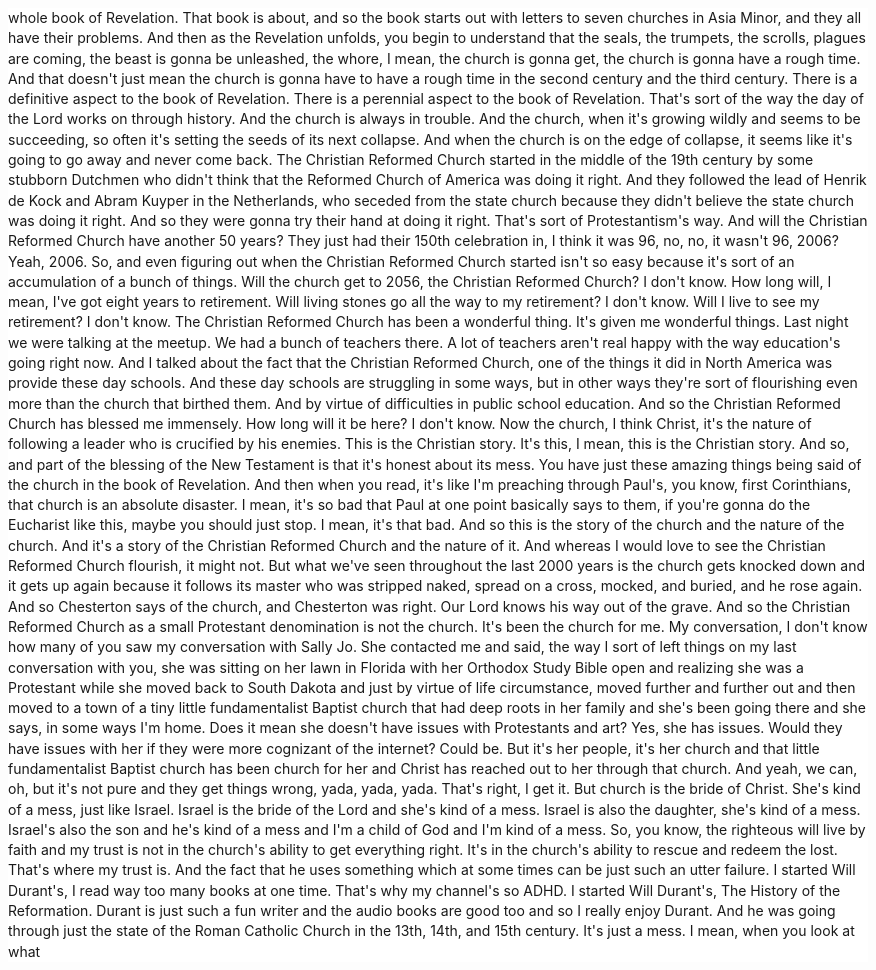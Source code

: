 whole book of Revelation. That book is about, and so the book starts out with letters to seven churches in Asia Minor, and they all have their problems. And then as the Revelation unfolds, you begin to understand that the seals, the trumpets, the scrolls, plagues are coming, the beast is gonna be unleashed, the whore, I mean, the church is gonna get, the church is gonna have a rough time. And that doesn't just mean the church is gonna have to have a rough time in the second century and the third century. There is a definitive aspect to the book of Revelation. There is a perennial aspect to the book of Revelation. That's sort of the way the day of the Lord works on through history. And the church is always in trouble. And the church, when it's growing wildly and seems to be succeeding, so often it's setting the seeds of its next collapse. And when the church is on the edge of collapse, it seems like it's going to go away and never come back. The Christian Reformed Church started in the middle of the 19th century by some stubborn Dutchmen who didn't think that the Reformed Church of America was doing it right. And they followed the lead of Henrik de Kock and Abram Kuyper in the Netherlands, who seceded from the state church because they didn't believe the state church was doing it right. And so they were gonna try their hand at doing it right. That's sort of Protestantism's way. And will the Christian Reformed Church have another 50 years? They just had their 150th celebration in, I think it was 96, no, no, it wasn't 96, 2006? Yeah, 2006. So, and even figuring out when the Christian Reformed Church started isn't so easy because it's sort of an accumulation of a bunch of things. Will the church get to 2056, the Christian Reformed Church? I don't know. How long will, I mean, I've got eight years to retirement. Will living stones go all the way to my retirement? I don't know. Will I live to see my retirement? I don't know. The Christian Reformed Church has been a wonderful thing. It's given me wonderful things. Last night we were talking at the meetup. We had a bunch of teachers there. A lot of teachers aren't real happy with the way education's going right now. And I talked about the fact that the Christian Reformed Church, one of the things it did in North America was provide these day schools. And these day schools are struggling in some ways, but in other ways they're sort of flourishing even more than the church that birthed them. And by virtue of difficulties in public school education. And so the Christian Reformed Church has blessed me immensely. How long will it be here? I don't know. Now the church, I think Christ, it's the nature of following a leader who is crucified by his enemies. This is the Christian story. It's this, I mean, this is the Christian story. And so, and part of the blessing of the New Testament is that it's honest about its mess. You have just these amazing things being said of the church in the book of Revelation. And then when you read, it's like I'm preaching through Paul's, you know, first Corinthians, that church is an absolute disaster. I mean, it's so bad that Paul at one point basically says to them, if you're gonna do the Eucharist like this, maybe you should just stop. I mean, it's that bad. And so this is the story of the church and the nature of the church. And it's a story of the Christian Reformed Church and the nature of it. And whereas I would love to see the Christian Reformed Church flourish, it might not. But what we've seen throughout the last 2000 years is the church gets knocked down and it gets up again because it follows its master who was stripped naked, spread on a cross, mocked, and buried, and he rose again. And so Chesterton says of the church, and Chesterton was right. Our Lord knows his way out of the grave. And so the Christian Reformed Church as a small Protestant denomination is not the church. It's been the church for me. My conversation, I don't know how many of you saw my conversation with Sally Jo. She contacted me and said, the way I sort of left things on my last conversation with you, she was sitting on her lawn in Florida with her Orthodox Study Bible open and realizing she was a Protestant while she moved back to South Dakota and just by virtue of life circumstance, moved further and further out and then moved to a town of a tiny little fundamentalist Baptist church that had deep roots in her family and she's been going there and she says, in some ways I'm home. Does it mean she doesn't have issues with Protestants and art? Yes, she has issues. Would they have issues with her if they were more cognizant of the internet? Could be. But it's her people, it's her church and that little fundamentalist Baptist church has been church for her and Christ has reached out to her through that church. And yeah, we can, oh, but it's not pure and they get things wrong, yada, yada, yada. That's right, I get it. But church is the bride of Christ. She's kind of a mess, just like Israel. Israel is the bride of the Lord and she's kind of a mess. Israel is also the daughter, she's kind of a mess. Israel's also the son and he's kind of a mess and I'm a child of God and I'm kind of a mess. So, you know, the righteous will live by faith and my trust is not in the church's ability to get everything right. It's in the church's ability to rescue and redeem the lost. That's where my trust is. And the fact that he uses something which at some times can be just such an utter failure. I started Will Durant's, I read way too many books at one time. That's why my channel's so ADHD. I started Will Durant's, The History of the Reformation. Durant is just such a fun writer and the audio books are good too and so I really enjoy Durant. And he was going through just the state of the Roman Catholic Church in the 13th, 14th, and 15th century. It's just a mess. I mean, when you look at what